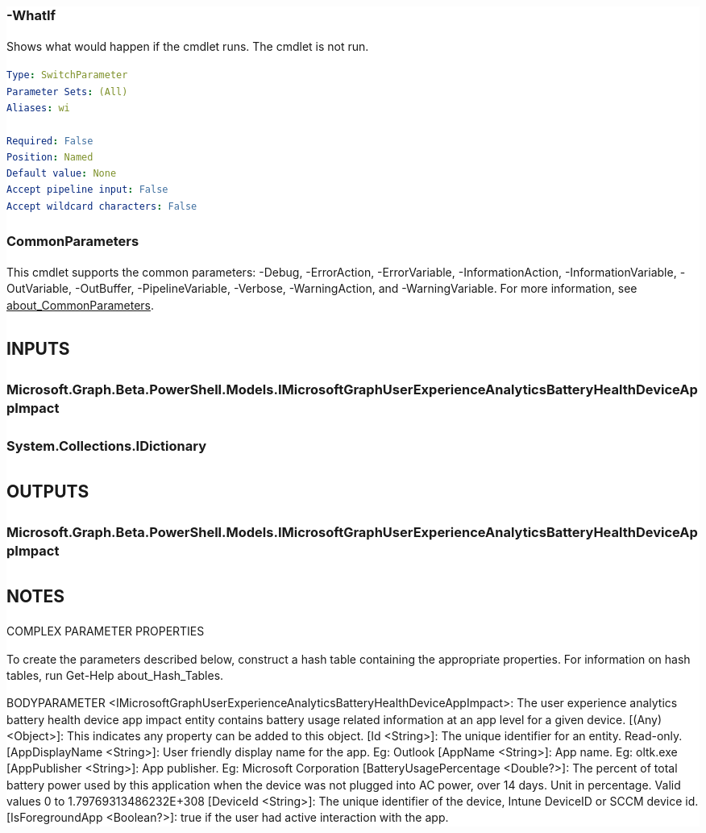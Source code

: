 ### -WhatIf
Shows what would happen if the cmdlet runs.
The cmdlet is not run.

```yaml
Type: SwitchParameter
Parameter Sets: (All)
Aliases: wi

Required: False
Position: Named
Default value: None
Accept pipeline input: False
Accept wildcard characters: False
```

### CommonParameters
This cmdlet supports the common parameters: -Debug, -ErrorAction, -ErrorVariable, -InformationAction, -InformationVariable, -OutVariable, -OutBuffer, -PipelineVariable, -Verbose, -WarningAction, and -WarningVariable. For more information, see [about_CommonParameters](http://go.microsoft.com/fwlink/?LinkID=113216).

## INPUTS

### Microsoft.Graph.Beta.PowerShell.Models.IMicrosoftGraphUserExperienceAnalyticsBatteryHealthDeviceAppImpact
### System.Collections.IDictionary
## OUTPUTS

### Microsoft.Graph.Beta.PowerShell.Models.IMicrosoftGraphUserExperienceAnalyticsBatteryHealthDeviceAppImpact
## NOTES
COMPLEX PARAMETER PROPERTIES

To create the parameters described below, construct a hash table containing the appropriate properties.
For information on hash tables, run Get-Help about_Hash_Tables.

BODYPARAMETER \<IMicrosoftGraphUserExperienceAnalyticsBatteryHealthDeviceAppImpact\>: The user experience analytics battery health device app impact entity contains battery usage related information at an app level for a given device.
  \[(Any) \<Object\>\]: This indicates any property can be added to this object.
  \[Id \<String\>\]: The unique identifier for an entity.
Read-only.
  \[AppDisplayName \<String\>\]: User friendly display name for the app.
Eg: Outlook
  \[AppName \<String\>\]: App name.
Eg: oltk.exe
  \[AppPublisher \<String\>\]: App publisher.
Eg: Microsoft Corporation
  \[BatteryUsagePercentage \<Double?\>\]: The percent of total battery power used by this application when the device was not plugged into AC power, over 14 days.
Unit in percentage.
Valid values 0 to 1.79769313486232E+308
  \[DeviceId \<String\>\]: The unique identifier of the device, Intune DeviceID or SCCM device id.
  \[IsForegroundApp \<Boolean?\>\]: true if the user had active interaction with the app.
